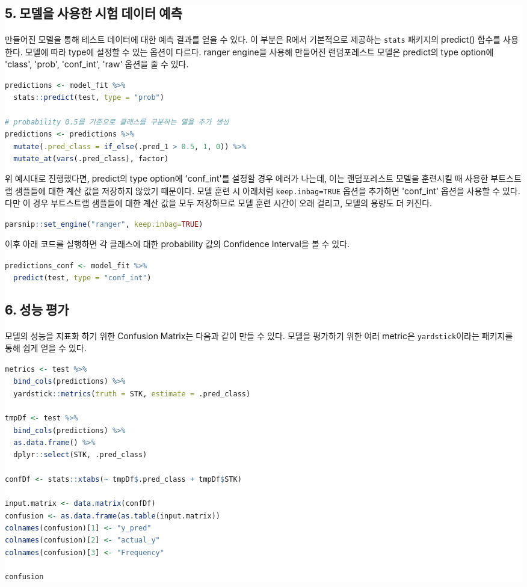 ## 5. 모델을 사용한 시험 데이터 예측

만들어진 모델을 통해 테스트 데이터에 대한 예측 결과를 얻을 수 있다. 이 부분은 R에서 기본적으로 제공하는 `stats` 패키지의 predict() 함수를 사용한다. 모델에 따라 type에 설정할 수 있는 옵션이 다르다.  ranger engine을 사용해 만들어진 랜덤포레스트 모델은 predict의 type option에 'class', 'prob', 'conf_int', 'raw' 옵션을 줄 수 있다. 

```r
predictions <- model_fit %>%
  stats::predict(test, type = "prob") 

# probability 0.5를 기준으로 클래스를 구분하는 열을 추가 생성
predictions <- predictions %>%
  mutate(.pred_class = if_else(.pred_1 > 0.5, 1, 0)) %>%
  mutate_at(vars(.pred_class), factor) 
```

위 예시대로 진행했다면, predict의 type option에 'conf_int'를 설정할 경우 에러가 나는데, 이는 랜덤포레스트 모델을 훈련시킬 때 사용한 부트스트랩 샘플들에 대한 계산 값을 저장하지 않았기 때문이다. 모델 훈련 시 아래처럼 `keep.inbag=TRUE` 옵션을 추가하면 'conf_int' 옵션을 사용할 수 있다. 다만 이 경우 부트스트랩 샘플들에 대한 계산 값을 모두 저장하므로 모델 훈련 시간이 오래 걸리고, 모델의 용량도 더 커진다. 

```r
parsnip::set_engine("ranger", keep.inbag=TRUE)
```

이후 아래 코드를 실행하면 각 클래스에 대한 probability 값의 Confidence Interval을 볼 수 있다. 
```r
predictions_conf <- model_fit %>%
  predict(test, type = "conf_int")
```

## 6. 성능 평가

모델의 성능을 지표화 하기 위한 Confusion Matrix는 다음과 같이 만들 수 있다. 모델을 평가하기 위한 여러 metric은 `yardstick`이라는 패키지를 통해 쉽게 얻을 수 있다.

```r
metrics <- test %>%
  bind_cols(predictions) %>%
  yardstick::metrics(truth = STK, estimate = .pred_class)

tmpDf <- test %>%
  bind_cols(predictions) %>%
  as.data.frame() %>%
  dplyr::select(STK, .pred_class)

confDf <- stats::xtabs(~ tmpDf$.pred_class + tmpDf$STK)

input.matrix <- data.matrix(confDf)
confusion <- as.data.frame(as.table(input.matrix))
colnames(confusion)[1] <- "y_pred"
colnames(confusion)[2] <- "actual_y"
colnames(confusion)[3] <- "Frequency"

confusion
```
